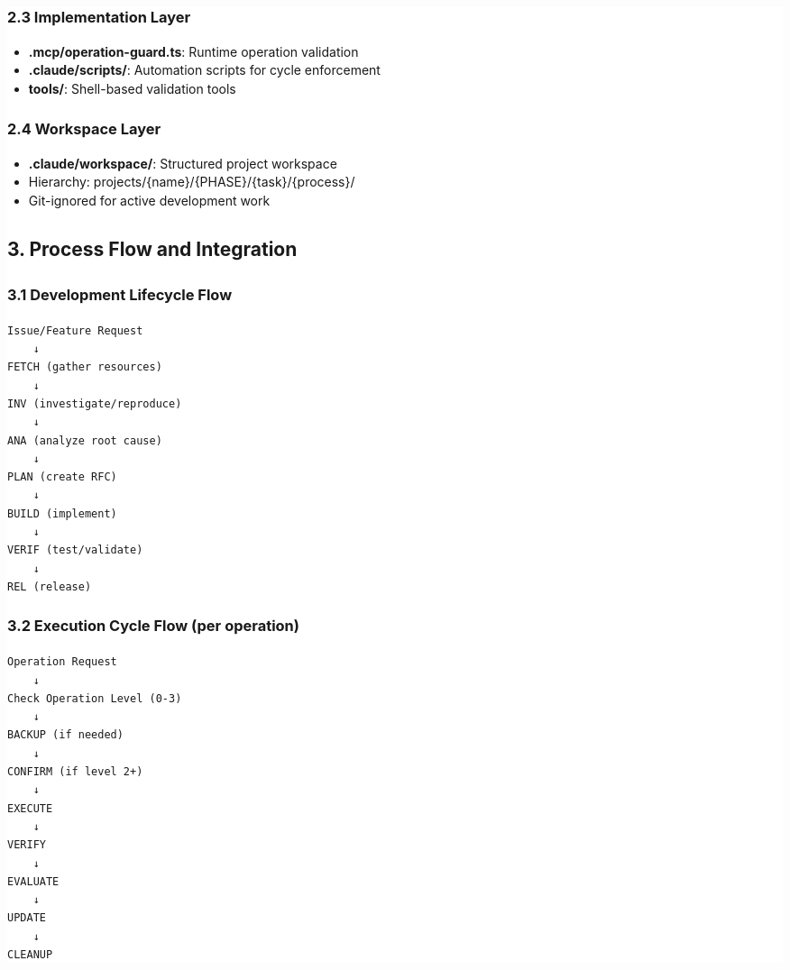 ### 2.3 Implementation Layer

- **.mcp/operation-guard.ts**: Runtime operation validation
- **.claude/scripts/**: Automation scripts for cycle enforcement
- **tools/**: Shell-based validation tools

### 2.4 Workspace Layer

- **.claude/workspace/**: Structured project workspace
- Hierarchy: projects/{name}/{PHASE}/{task}/{process}/
- Git-ignored for active development work

## 3. Process Flow and Integration

### 3.1 Development Lifecycle Flow

```
Issue/Feature Request
    ↓
FETCH (gather resources)
    ↓
INV (investigate/reproduce)
    ↓
ANA (analyze root cause)
    ↓
PLAN (create RFC)
    ↓
BUILD (implement)
    ↓
VERIF (test/validate)
    ↓
REL (release)
```

### 3.2 Execution Cycle Flow (per operation)

```
Operation Request
    ↓
Check Operation Level (0-3)
    ↓
BACKUP (if needed)
    ↓
CONFIRM (if level 2+)
    ↓
EXECUTE
    ↓
VERIFY
    ↓
EVALUATE
    ↓
UPDATE
    ↓
CLEANUP
```
